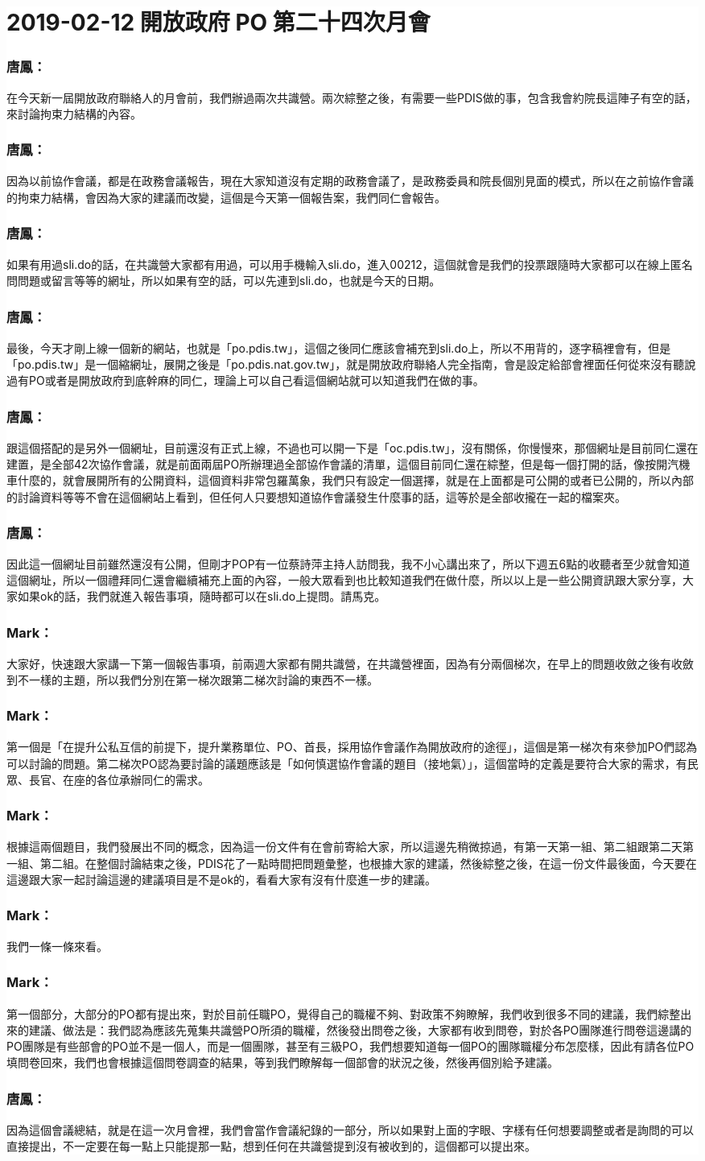 # 2019-02-12 開放政府 PO 第二十四次月會

### 唐鳳：
在今天新一屆開放政府聯絡人的月會前，我們辦過兩次共識營。兩次綜整之後，有需要一些PDIS做的事，包含我會約院長這陣子有空的話，來討論拘束力結構的內容。

### 唐鳳：
因為以前協作會議，都是在政務會議報告，現在大家知道沒有定期的政務會議了，是政務委員和院長個別見面的模式，所以在之前協作會議的拘束力結構，會因為大家的建議而改變，這個是今天第一個報告案，我們同仁會報告。

### 唐鳳：
如果有用過sli.do的話，在共識營大家都有用過，可以用手機輸入sli.do，進入00212，這個就會是我們的投票跟隨時大家都可以在線上匿名問問題或留言等等的網址，所以如果有空的話，可以先連到sli.do，也就是今天的日期。

### 唐鳳：
最後，今天才剛上線一個新的網站，也就是「po.pdis.tw」，這個之後同仁應該會補充到sli.do上，所以不用背的，逐字稿裡會有，但是「po.pdis.tw」是一個縮網址，展開之後是「po.pdis.nat.gov.tw」，就是開放政府聯絡人完全指南，會是設定給部會裡面任何從來沒有聽說過有PO或者是開放政府到底幹麻的同仁，理論上可以自己看這個網站就可以知道我們在做的事。

### 唐鳳：
跟這個搭配的是另外一個網址，目前還沒有正式上線，不過也可以開一下是「oc.pdis.tw」，沒有關係，你慢慢來，那個網址是目前同仁還在建置，是全部42次協作會議，就是前面兩屆PO所辦理過全部協作會議的清單，這個目前同仁還在綜整，但是每一個打開的話，像按開汽機車什麼的，就會展開所有的公開資料，這個資料非常包羅萬象，我們只有設定一個選擇，就是在上面都是可公開的或者已公開的，所以內部的討論資料等等不會在這個網站上看到，但任何人只要想知道協作會議發生什麼事的話，這等於是全部收攏在一起的檔案夾。

### 唐鳳：
因此這一個網址目前雖然還沒有公開，但剛才POP有一位蔡詩萍主持人訪問我，我不小心講出來了，所以下週五6點的收聽者至少就會知道這個網址，所以一個禮拜同仁還會繼續補充上面的內容，一般大眾看到也比較知道我們在做什麼，所以以上是一些公開資訊跟大家分享，大家如果ok的話，我們就進入報告事項，隨時都可以在sli.do上提問。請馬克。

### Mark：
大家好，快速跟大家講一下第一個報告事項，前兩週大家都有開共識營，在共識營裡面，因為有分兩個梯次，在早上的問題收斂之後有收斂到不一樣的主題，所以我們分別在第一梯次跟第二梯次討論的東西不一樣。

### Mark：
第一個是「在提升公私互信的前提下，提升業務單位、PO、首長，採用協作會議作為開放政府的途徑」，這個是第一梯次有來參加PO們認為可以討論的問題。第二梯次PO認為要討論的議題應該是「如何慎選協作會議的題目（接地氣）」，這個當時的定義是要符合大家的需求，有民眾、長官、在座的各位承辦同仁的需求。

### Mark：
根據這兩個題目，我們發展出不同的概念，因為這一份文件有在會前寄給大家，所以這邊先稍微掠過，有第一天第一組、第二組跟第二天第一組、第二組。在整個討論結束之後，PDIS花了一點時間把問題彙整，也根據大家的建議，然後綜整之後，在這一份文件最後面，今天要在這邊跟大家一起討論這邊的建議項目是不是ok的，看看大家有沒有什麼進一步的建議。

### Mark：
我們一條一條來看。

### Mark：
第一個部分，大部分的PO都有提出來，對於目前任職PO，覺得自己的職權不夠、對政策不夠瞭解，我們收到很多不同的建議，我們綜整出來的建議、做法是：我們認為應該先蒐集共識營PO所須的職權，然後發出問卷之後，大家都有收到問卷，對於各PO團隊進行問卷這邊講的PO團隊是有些部會的PO並不是一個人，而是一個團隊，甚至有三級PO，我們想要知道每一個PO的團隊職權分布怎麼樣，因此有請各位PO填問卷回來，我們也會根據這個問卷調查的結果，等到我們瞭解每一個部會的狀況之後，然後再個別給予建議。

### 唐鳳：
因為這個會議總結，就是在這一次月會裡，我們會當作會議紀錄的一部分，所以如果對上面的字眼、字樣有任何想要調整或者是詢問的可以直接提出，不一定要在每一點上只能提那一點，想到任何在共識營提到沒有被收到的，這個都可以提出來。
